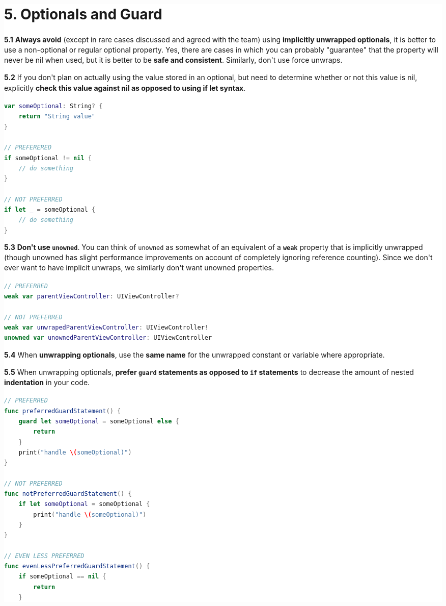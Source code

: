 # 5. Optionals and Guard

**5.1** **Always avoid** (except in rare cases discussed and agreed with the team) using **implicitly unwrapped optionals**, it is better to use a non-optional or regular optional property. Yes, there are cases in which you can probably "guarantee" that the property will never be nil when used, but it is better to be **safe and consistent**. Similarly, don't use force unwraps.

**5.2** If you don't plan on actually using the value stored in an optional, but need to determine whether or not this value is nil, explicitly **check this value against nil as opposed to using if let syntax**.
```swift
var someOptional: String? {
    return "String value"
}

// PREFERERED
if someOptional != nil {
    // do something
}

// NOT PREFERRED
if let _ = someOptional {
    // do something
}
```

**5.3** **Don't use ```unowned```**. You can think of ```unowned``` as somewhat of an equivalent of a **```weak```** property that is implicitly unwrapped (though unowned has slight performance improvements on account of completely ignoring reference counting). Since we don't ever want to have implicit unwraps, we similarly don't want unowned properties.
```swift
// PREFERRED
weak var parentViewController: UIViewController?

// NOT PREFERRED
weak var unwrapedParentViewController: UIViewController!
unowned var unownedParentViewController: UIViewController
```

**5.4** When **unwrapping optionals**, use the **same name** for the unwrapped constant or variable where appropriate.

**5.5** When unwrapping optionals, **prefer ```guard``` statements as opposed to ```if``` statements** to decrease the amount of nested **indentation** in your code.
```swift
// PREFERRED
func preferredGuardStatement() {
    guard let someOptional = someOptional else {
        return
    }
    print("handle \(someOptional)")
}

// NOT PREFERRED
func notPreferredGuardStatement() {
    if let someOptional = someOptional {
        print("handle \(someOptional)")
    }
}

// EVEN LESS PREFERRED
func evenLessPreferredGuardStatement() {
    if someOptional == nil {
        return
    }
```